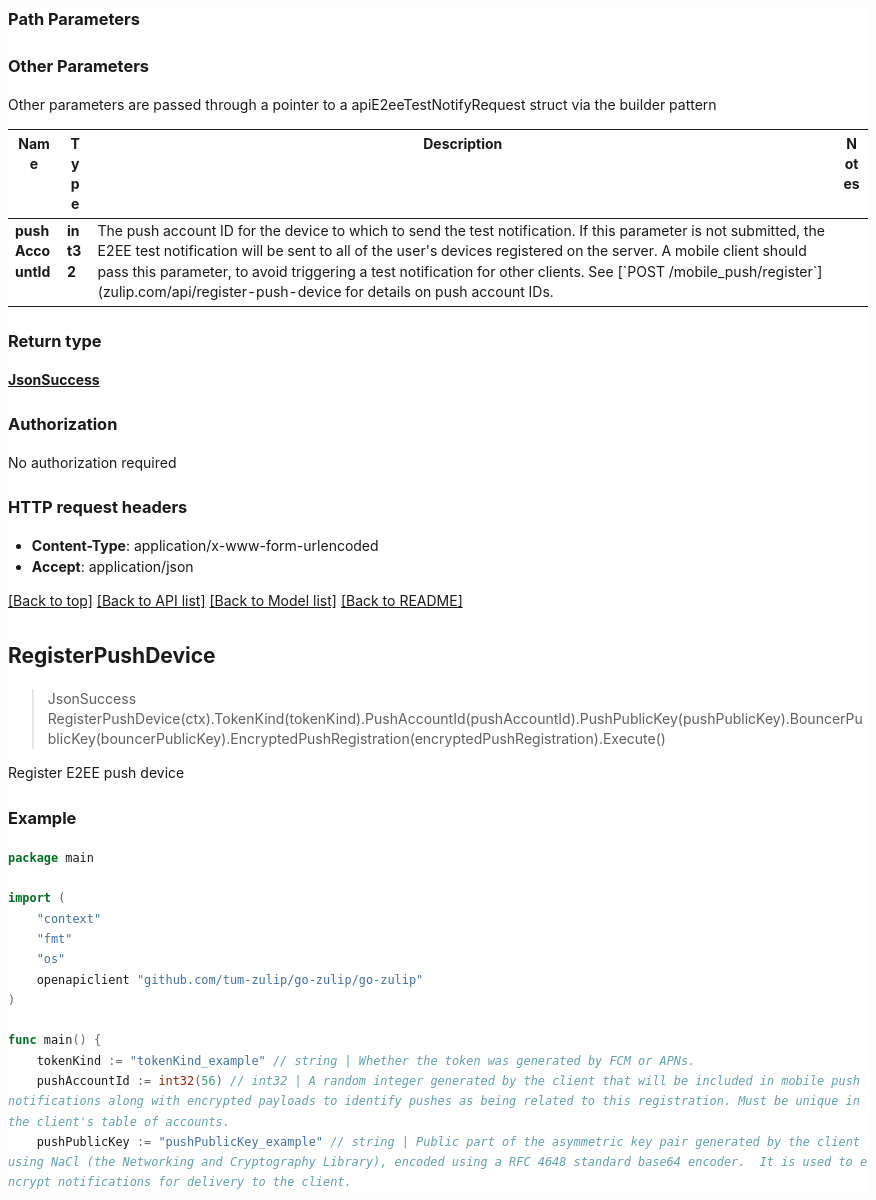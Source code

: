 ### Path Parameters



### Other Parameters

Other parameters are passed through a pointer to a apiE2eeTestNotifyRequest struct via the builder pattern


Name | Type | Description  | Notes
------------- | ------------- | ------------- | -------------
 **pushAccountId** | **int32** | The push account ID for the device to which to send the test notification.  If this parameter is not submitted, the E2EE test notification will be sent to all of the user&#39;s devices registered on the server.  A mobile client should pass this parameter, to avoid triggering a test notification for other clients.  See [&#x60;POST /mobile_push/register&#x60;](zulip.com/api/register-push-device for details on push account IDs.  | 

### Return type

[**JsonSuccess**](JsonSuccess.md)

### Authorization

No authorization required

### HTTP request headers

- **Content-Type**: application/x-www-form-urlencoded
- **Accept**: application/json

[[Back to top]](#) [[Back to API list]](../README.md#documentation-for-api-endpoints)
[[Back to Model list]](../README.md#documentation-for-models)
[[Back to README]](../README.md)


## RegisterPushDevice

> JsonSuccess RegisterPushDevice(ctx).TokenKind(tokenKind).PushAccountId(pushAccountId).PushPublicKey(pushPublicKey).BouncerPublicKey(bouncerPublicKey).EncryptedPushRegistration(encryptedPushRegistration).Execute()

Register E2EE push device



### Example

```go
package main

import (
	"context"
	"fmt"
	"os"
	openapiclient "github.com/tum-zulip/go-zulip/go-zulip"
)

func main() {
	tokenKind := "tokenKind_example" // string | Whether the token was generated by FCM or APNs. 
	pushAccountId := int32(56) // int32 | A random integer generated by the client that will be included in mobile push notifications along with encrypted payloads to identify pushes as being related to this registration. Must be unique in the client's table of accounts. 
	pushPublicKey := "pushPublicKey_example" // string | Public part of the asymmetric key pair generated by the client using NaCl (the Networking and Cryptography Library), encoded using a RFC 4648 standard base64 encoder.  It is used to encrypt notifications for delivery to the client. 
```